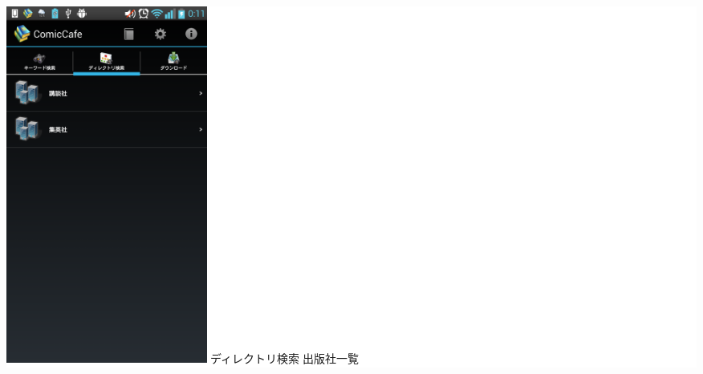 <img src='https://raw.githubusercontent.com/burton999dev/ComicCafeHelp/master/images/ja/client/PublisherList.png' width='250px'/>
</td>
</tr>
<tr>
<td align='center'>ディレクトリ検索</td>
<td align='center'>出版社一覧</td>
</tr>
</table>
